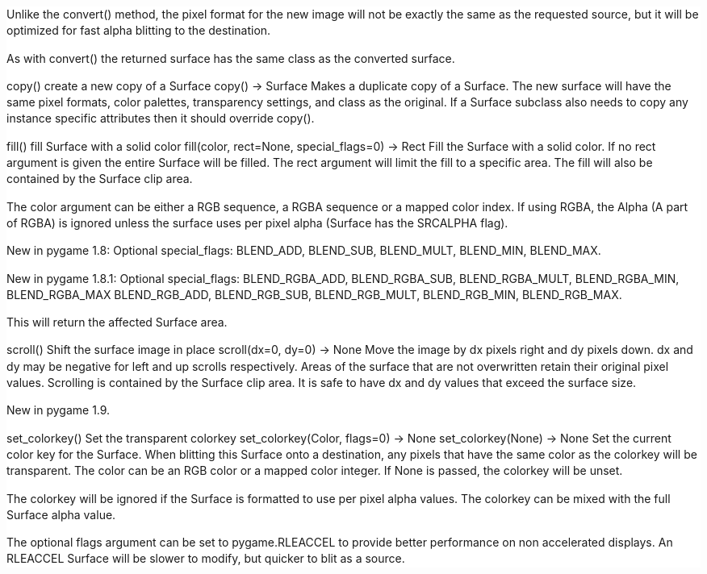 Unlike the convert() method, the pixel format for the new image will not be exactly the same as the requested source, but it will be optimized for fast alpha blitting to the destination.

As with convert() the returned surface has the same class as the converted surface.


copy()
create a new copy of a Surface
copy() -> Surface
Makes a duplicate copy of a Surface. The new surface will have the same pixel formats, color palettes, transparency settings, and class as the original. If a Surface subclass also needs to copy any instance specific attributes then it should override copy().


fill()
fill Surface with a solid color
fill(color, rect=None, special_flags=0) -> Rect
Fill the Surface with a solid color. If no rect argument is given the entire Surface will be filled. The rect argument will limit the fill to a specific area. The fill will also be contained by the Surface clip area.

The color argument can be either a RGB sequence, a RGBA sequence or a mapped color index. If using RGBA, the Alpha (A part of RGBA) is ignored unless the surface uses per pixel alpha (Surface has the SRCALPHA flag).

New in pygame 1.8: Optional special_flags: BLEND_ADD, BLEND_SUB, BLEND_MULT, BLEND_MIN, BLEND_MAX.

New in pygame 1.8.1: Optional special_flags: BLEND_RGBA_ADD, BLEND_RGBA_SUB, BLEND_RGBA_MULT, BLEND_RGBA_MIN, BLEND_RGBA_MAX BLEND_RGB_ADD, BLEND_RGB_SUB, BLEND_RGB_MULT, BLEND_RGB_MIN, BLEND_RGB_MAX.

This will return the affected Surface area.


scroll()
Shift the surface image in place
scroll(dx=0, dy=0) -> None
Move the image by dx pixels right and dy pixels down. dx and dy may be negative for left and up scrolls respectively. Areas of the surface that are not overwritten retain their original pixel values. Scrolling is contained by the Surface clip area. It is safe to have dx and dy values that exceed the surface size.

New in pygame 1.9.


set_colorkey()
Set the transparent colorkey
set_colorkey(Color, flags=0) -> None
set_colorkey(None) -> None
Set the current color key for the Surface. When blitting this Surface onto a destination, any pixels that have the same color as the colorkey will be transparent. The color can be an RGB color or a mapped color integer. If None is passed, the colorkey will be unset.

The colorkey will be ignored if the Surface is formatted to use per pixel alpha values. The colorkey can be mixed with the full Surface alpha value.

The optional flags argument can be set to pygame.RLEACCEL to provide better performance on non accelerated displays. An RLEACCEL Surface will be slower to modify, but quicker to blit as a source.
